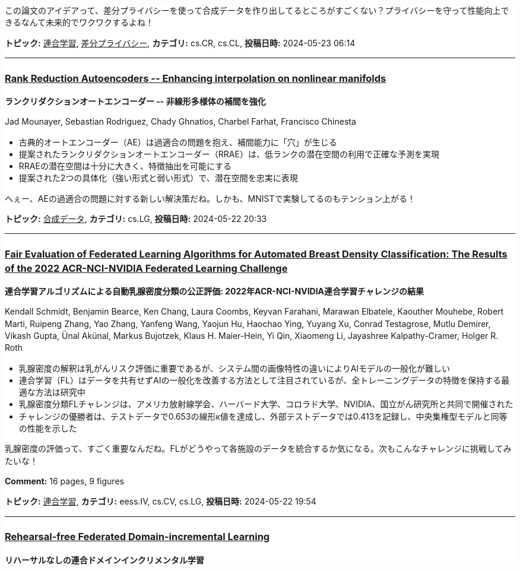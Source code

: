 この論文のアイデアって、差分プライバシーを使って合成データを作り出してるところがすごくない？プライバシーを守って性能向上できるなんて未来的でワクワクするよね！



**トピック:** [連合学習](../../fl), [差分プライバシー](../../dp), **カテゴリ:** cs.CR, cs.CL, **投稿日時:** 2024-05-23 06:14


- - -

### [Rank Reduction Autoencoders -- Enhancing interpolation on nonlinear manifolds](http://arxiv.org/abs/2405.13980)

**ランクリダクションオートエンコーダー -- 非線形多様体の補間を強化**

Jad Mounayer, Sebastian Rodriguez, Chady Ghnatios, Charbel Farhat, Francisco Chinesta

- 古典的オートエンコーダー（AE）は過適合の問題を抱え、補間能力に「穴」が生じる
- 提案されたランクリダクションオートエンコーダー（RRAE）は、低ランクの潜在空間の利用で正確な予測を実現
- RRAEの潜在空間は十分に大きく、特徴抽出を可能にする
- 提案された2つの具体化（強い形式と弱い形式）で、潜在空間を忠実に表現

へぇー、AEの過適合の問題に対する新しい解決策だね。しかも、MNISTで実験してるのもテンション上がる！



**トピック:** [合成データ](../../sd), **カテゴリ:** cs.LG, **投稿日時:** 2024-05-22 20:33


- - -

### [Fair Evaluation of Federated Learning Algorithms for Automated Breast Density Classification: The Results of the 2022 ACR-NCI-NVIDIA Federated Learning Challenge](http://arxiv.org/abs/2405.14900)

**連合学習アルゴリズムによる自動乳腺密度分類の公正評価: 2022年ACR-NCI-NVIDIA連合学習チャレンジの結果**

Kendall Schmidt, Benjamin Bearce, Ken Chang, Laura Coombs, Keyvan Farahani, Marawan Elbatele, Kaouther Mouhebe, Robert Marti, Ruipeng Zhang, Yao Zhang, Yanfeng Wang, Yaojun Hu, Haochao Ying, Yuyang Xu, Conrad Testagrose, Mutlu Demirer, Vikash Gupta, Ünal Akünal, Markus Bujotzek, Klaus H. Maier-Hein, Yi Qin, Xiaomeng Li, Jayashree Kalpathy-Cramer, Holger R. Roth

- 乳腺密度の解釈は乳がんリスク評価に重要であるが、システム間の画像特性の違いによりAIモデルの一般化が難しい
- 連合学習（FL）はデータを共有せずAIの一般化を改善する方法として注目されているが、全トレーニングデータの特徴を保持する最適な方法は研究中
- 乳腺密度分類FLチャレンジは、アメリカ放射線学会、ハーバード大学、コロラド大学、NVIDIA、国立がん研究所と共同で開催された
- チャレンジの優勝者は、テストデータで0.653の線形κ値を達成し、外部テストデータでは0.413を記録し、中央集権型モデルと同等の性能を示した

乳腺密度の評価って、すごく重要なんだね。FLがどうやって各施設のデータを統合するか気になる。次もこんなチャレンジに挑戦してみたいな！

**Comment:** 16 pages, 9 figures

**トピック:** [連合学習](../../fl), **カテゴリ:** eess.IV, cs.CV, cs.LG, **投稿日時:** 2024-05-22 19:54


- - -

### [Rehearsal-free Federated Domain-incremental Learning](http://arxiv.org/abs/2405.13900)

**リハーサルなしの連合ドメインインクリメンタル学習**
